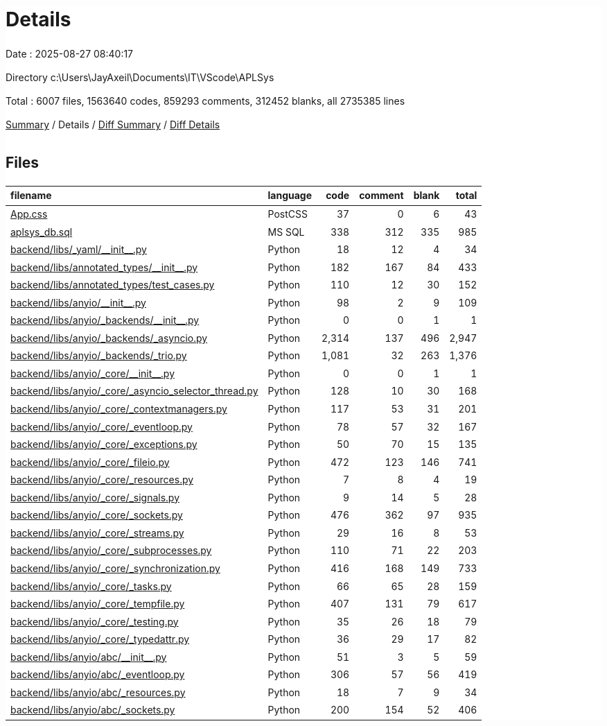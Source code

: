 # Details

Date : 2025-08-27 08:40:17

Directory c:\\Users\\JayAxeil\\Documents\\IT\\VScode\\APLSys

Total : 6007 files,  1563640 codes, 859293 comments, 312452 blanks, all 2735385 lines

[Summary](results.md) / Details / [Diff Summary](diff.md) / [Diff Details](diff-details.md)

## Files
| filename | language | code | comment | blank | total |
| :--- | :--- | ---: | ---: | ---: | ---: |
| [App.css](/App.css) | PostCSS | 37 | 0 | 6 | 43 |
| [aplsys\_db.sql](/aplsys_db.sql) | MS SQL | 338 | 312 | 335 | 985 |
| [backend/libs/\_yaml/\_\_init\_\_.py](/backend/libs/_yaml/__init__.py) | Python | 18 | 12 | 4 | 34 |
| [backend/libs/annotated\_types/\_\_init\_\_.py](/backend/libs/annotated_types/__init__.py) | Python | 182 | 167 | 84 | 433 |
| [backend/libs/annotated\_types/test\_cases.py](/backend/libs/annotated_types/test_cases.py) | Python | 110 | 12 | 30 | 152 |
| [backend/libs/anyio/\_\_init\_\_.py](/backend/libs/anyio/__init__.py) | Python | 98 | 2 | 9 | 109 |
| [backend/libs/anyio/\_backends/\_\_init\_\_.py](/backend/libs/anyio/_backends/__init__.py) | Python | 0 | 0 | 1 | 1 |
| [backend/libs/anyio/\_backends/\_asyncio.py](/backend/libs/anyio/_backends/_asyncio.py) | Python | 2,314 | 137 | 496 | 2,947 |
| [backend/libs/anyio/\_backends/\_trio.py](/backend/libs/anyio/_backends/_trio.py) | Python | 1,081 | 32 | 263 | 1,376 |
| [backend/libs/anyio/\_core/\_\_init\_\_.py](/backend/libs/anyio/_core/__init__.py) | Python | 0 | 0 | 1 | 1 |
| [backend/libs/anyio/\_core/\_asyncio\_selector\_thread.py](/backend/libs/anyio/_core/_asyncio_selector_thread.py) | Python | 128 | 10 | 30 | 168 |
| [backend/libs/anyio/\_core/\_contextmanagers.py](/backend/libs/anyio/_core/_contextmanagers.py) | Python | 117 | 53 | 31 | 201 |
| [backend/libs/anyio/\_core/\_eventloop.py](/backend/libs/anyio/_core/_eventloop.py) | Python | 78 | 57 | 32 | 167 |
| [backend/libs/anyio/\_core/\_exceptions.py](/backend/libs/anyio/_core/_exceptions.py) | Python | 50 | 70 | 15 | 135 |
| [backend/libs/anyio/\_core/\_fileio.py](/backend/libs/anyio/_core/_fileio.py) | Python | 472 | 123 | 146 | 741 |
| [backend/libs/anyio/\_core/\_resources.py](/backend/libs/anyio/_core/_resources.py) | Python | 7 | 8 | 4 | 19 |
| [backend/libs/anyio/\_core/\_signals.py](/backend/libs/anyio/_core/_signals.py) | Python | 9 | 14 | 5 | 28 |
| [backend/libs/anyio/\_core/\_sockets.py](/backend/libs/anyio/_core/_sockets.py) | Python | 476 | 362 | 97 | 935 |
| [backend/libs/anyio/\_core/\_streams.py](/backend/libs/anyio/_core/_streams.py) | Python | 29 | 16 | 8 | 53 |
| [backend/libs/anyio/\_core/\_subprocesses.py](/backend/libs/anyio/_core/_subprocesses.py) | Python | 110 | 71 | 22 | 203 |
| [backend/libs/anyio/\_core/\_synchronization.py](/backend/libs/anyio/_core/_synchronization.py) | Python | 416 | 168 | 149 | 733 |
| [backend/libs/anyio/\_core/\_tasks.py](/backend/libs/anyio/_core/_tasks.py) | Python | 66 | 65 | 28 | 159 |
| [backend/libs/anyio/\_core/\_tempfile.py](/backend/libs/anyio/_core/_tempfile.py) | Python | 407 | 131 | 79 | 617 |
| [backend/libs/anyio/\_core/\_testing.py](/backend/libs/anyio/_core/_testing.py) | Python | 35 | 26 | 18 | 79 |
| [backend/libs/anyio/\_core/\_typedattr.py](/backend/libs/anyio/_core/_typedattr.py) | Python | 36 | 29 | 17 | 82 |
| [backend/libs/anyio/abc/\_\_init\_\_.py](/backend/libs/anyio/abc/__init__.py) | Python | 51 | 3 | 5 | 59 |
| [backend/libs/anyio/abc/\_eventloop.py](/backend/libs/anyio/abc/_eventloop.py) | Python | 306 | 57 | 56 | 419 |
| [backend/libs/anyio/abc/\_resources.py](/backend/libs/anyio/abc/_resources.py) | Python | 18 | 7 | 9 | 34 |
| [backend/libs/anyio/abc/\_sockets.py](/backend/libs/anyio/abc/_sockets.py) | Python | 200 | 154 | 52 | 406 |